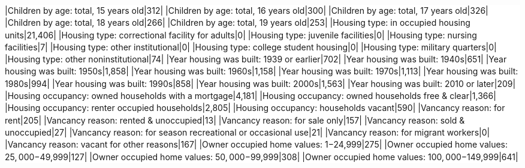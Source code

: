 |Children by age: total, 15 years old|312|
|Children by age: total, 16 years old|300|
|Children by age: total, 17 years old|326|
|Children by age: total, 18 years old|266|
|Children by age: total, 19 years old|253|
|Housing type: in occupied housing units|21,406|
|Housing type: correctional facility for adults|0|
|Housing type: juvenile facilities|0|
|Housing type: nursing facilities|7|
|Housing type: other institutional|0|
|Housing type: college student housing|0|
|Housing type: military quarters|0|
|Housing type: other noninstitutional|74|
|Year housing was built: 1939 or earlier|702|
|Year housing was built: 1940s|651|
|Year housing was built: 1950s|1,858|
|Year housing was built: 1960s|1,158|
|Year housing was built: 1970s|1,113|
|Year housing was built: 1980s|994|
|Year housing was built: 1990s|858|
|Year housing was built: 2000s|1,563|
|Year housing was built: 2010 or later|209|
|Housing occupancy: owned households with a mortgage|4,181|
|Housing occupancy: owned households free & clear|1,366|
|Housing occupancy: renter occupied households|2,805|
|Housing occupancy: households vacant|590|
|Vancancy reason: for rent|205|
|Vancancy reason: rented & unoccupied|13|
|Vancancy reason: for sale only|157|
|Vancancy reason: sold & unoccupied|27|
|Vancancy reason: for season recreational or occasional use|21|
|Vancancy reason: for migrant workers|0|
|Vancancy reason: vacant for other reasons|167|
|Owner occupied home values: $1-$24,999|275|
|Owner occupied home values: $25,000-$49,999|127|
|Owner occupied home values: $50,000-$99,999|308|
|Owner occupied home values: $100,000-$149,999|641|